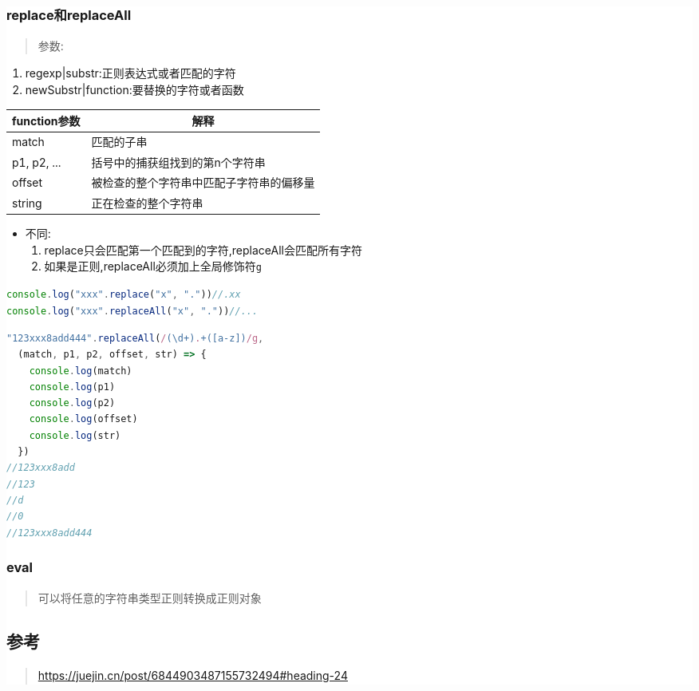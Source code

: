### replace和replaceAll

>参数:

1. regexp|substr:正则表达式或者匹配的字符
2. newSubstr|function:要替换的字符或者函数

| function参数 | 解释                                     |
| ------------ | ---------------------------------------- |
| match        | 匹配的子串                               |
| p1, p2, ...  | 括号中的捕获组找到的第n个字符串          |
| offset       | 被检查的整个字符串中匹配子字符串的偏移量 |
| string       | 正在检查的整个字符串                     |

* 不同:
  1. replace只会匹配第一个匹配到的字符,replaceAll会匹配所有字符
  2. 如果是正则,replaceAll必须加上全局修饰符`g`

```js
console.log("xxx".replace("x", "."))//.xx
console.log("xxx".replaceAll("x", "."))//...
```

```js
"123xxx8add444".replaceAll(/(\d+).+([a-z])/g, 
  (match, p1, p2, offset, str) => {
    console.log(match)
    console.log(p1)
    console.log(p2)
    console.log(offset)
    console.log(str)
  })
//123xxx8add
//123
//d
//0
//123xxx8add444  
```

### eval

>可以将任意的字符串类型正则转换成正则对象

## 参考

><https://juejin.cn/post/6844903487155732494#heading-24>
